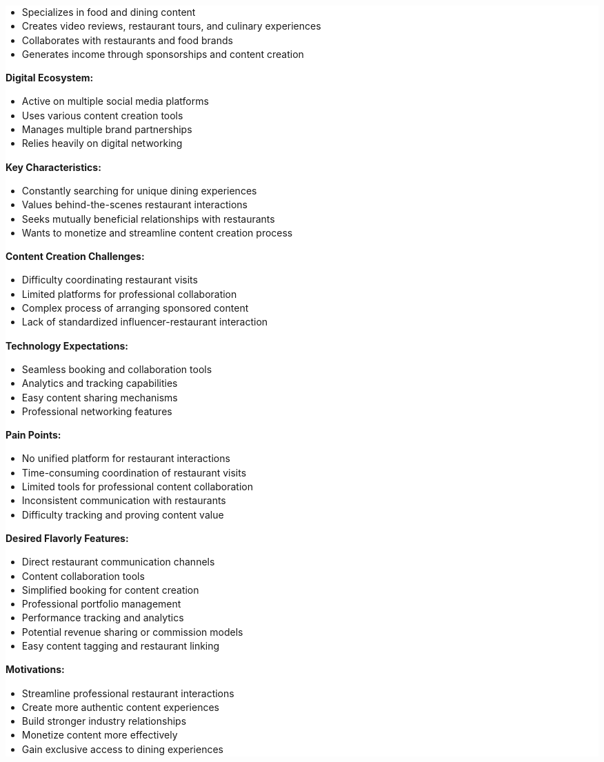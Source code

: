 - Specializes in food and dining content
- Creates video reviews, restaurant tours, and culinary experiences
- Collaborates with restaurants and food brands
- Generates income through sponsorships and content creation

**Digital Ecosystem:**

- Active on multiple social media platforms
- Uses various content creation tools
- Manages multiple brand partnerships
- Relies heavily on digital networking

**Key Characteristics:**

- Constantly searching for unique dining experiences
- Values behind-the-scenes restaurant interactions
- Seeks mutually beneficial relationships with restaurants
- Wants to monetize and streamline content creation process

**Content Creation Challenges:**

- Difficulty coordinating restaurant visits
- Limited platforms for professional collaboration
- Complex process of arranging sponsored content
- Lack of standardized influencer-restaurant interaction

**Technology Expectations:**

- Seamless booking and collaboration tools
- Analytics and tracking capabilities
- Easy content sharing mechanisms
- Professional networking features

**Pain Points:**

- No unified platform for restaurant interactions
- Time-consuming coordination of restaurant visits
- Limited tools for professional content collaboration
- Inconsistent communication with restaurants
- Difficulty tracking and proving content value

**Desired Flavorly Features:**

- Direct restaurant communication channels
- Content collaboration tools
- Simplified booking for content creation
- Professional portfolio management
- Performance tracking and analytics
- Potential revenue sharing or commission models
- Easy content tagging and restaurant linking

**Motivations:**

- Streamline professional restaurant interactions
- Create more authentic content experiences
- Build stronger industry relationships
- Monetize content more effectively
- Gain exclusive access to dining experiences
